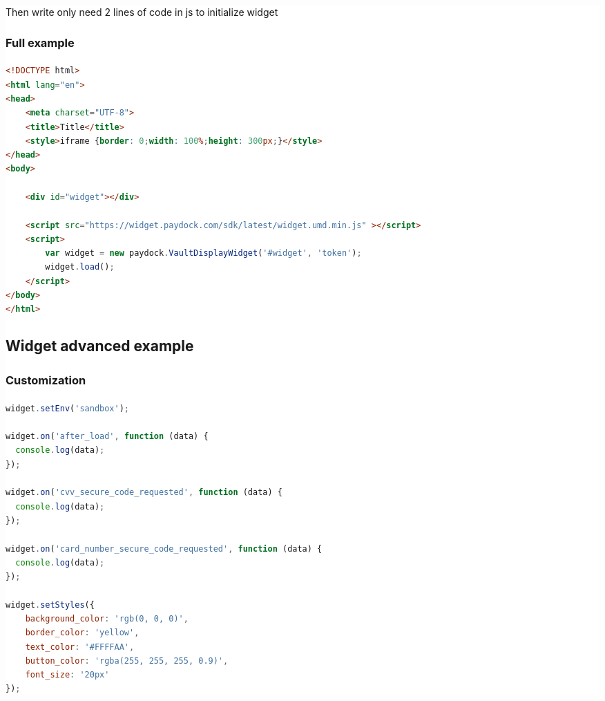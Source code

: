 Then write only need 2 lines of code in js to initialize widget

### Full example 

```html
<!DOCTYPE html>
<html lang="en">
<head>
    <meta charset="UTF-8">
    <title>Title</title>
    <style>iframe {border: 0;width: 100%;height: 300px;}</style>
</head>
<body>
        
    <div id="widget"></div>
   
    <script src="https://widget.paydock.com/sdk/latest/widget.umd.min.js" ></script>
    <script>
        var widget = new paydock.VaultDisplayWidget('#widget', 'token');
        widget.load();
    </script>
</body>
</html>
```

## Widget advanced example

### Customization

```javascript
widget.setEnv('sandbox');

widget.on('after_load', function (data) {
  console.log(data);
});

widget.on('cvv_secure_code_requested', function (data) {
  console.log(data);
});

widget.on('card_number_secure_code_requested', function (data) {
  console.log(data);
});

widget.setStyles({
    background_color: 'rgb(0, 0, 0)',
    border_color: 'yellow',
    text_color: '#FFFFAA',
    button_color: 'rgba(255, 255, 255, 0.9)',
    font_size: '20px'
});
```
